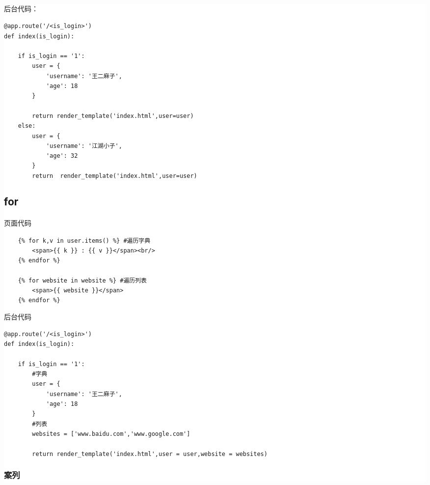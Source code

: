 后台代码：

```
@app.route('/<is_login>')
def index(is_login):

    if is_login == '1':
        user = {
            'username': '王二麻子',
            'age': 18
        }

        return render_template('index.html',user=user)
    else:
        user = {
            'username': '江湖小子',
            'age': 32
        }
        return  render_template('index.html',user=user)
```

## for

页面代码

```
    {% for k,v in user.items() %} #遍历字典
        <span>{{ k }} : {{ v }}</span><br/>
    {% endfor %}

    {% for website in website %} #遍历列表
        <span>{{ website }}</span>
    {% endfor %}
```

后台代码

```
@app.route('/<is_login>')
def index(is_login):

    if is_login == '1':
        #字典
        user = {
            'username': '王二麻子',
            'age': 18
        }
        #列表
        websites = ['www.baidu.com','www.google.com']

        return render_template('index.html',user = user,website = websites)
```

### 案列
